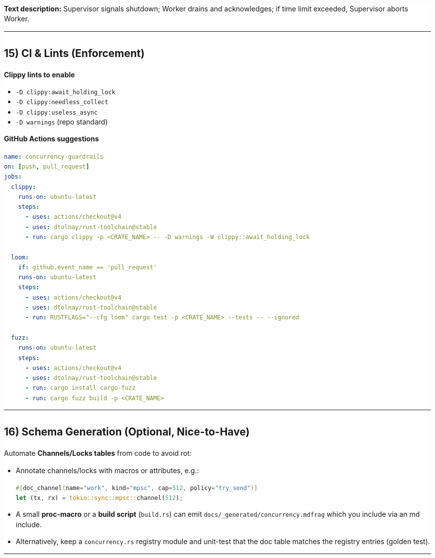 **Text description:** Supervisor signals shutdown; Worker drains and acknowledges; if time limit exceeded, Supervisor aborts Worker.

---

## 15) CI & Lints (Enforcement)

**Clippy lints to enable**

* `-D clippy:await_holding_lock`
* `-D clippy:needless_collect`
* `-D clippy:useless_async`
* `-D warnings` (repo standard)

**GitHub Actions suggestions**

```yaml
name: concurrency-guardrails
on: [push, pull_request]
jobs:
  clippy:
    runs-on: ubuntu-latest
    steps:
      - uses: actions/checkout@v4
      - uses: dtolnay/rust-toolchain@stable
      - run: cargo clippy -p <CRATE_NAME> -- -D warnings -W clippy::await_holding_lock

  loom:
    if: github.event_name == 'pull_request'
    runs-on: ubuntu-latest
    steps:
      - uses: actions/checkout@v4
      - uses: dtolnay/rust-toolchain@stable
      - run: RUSTFLAGS="--cfg loom" cargo test -p <CRATE_NAME> --tests -- --ignored

  fuzz:
    runs-on: ubuntu-latest
    steps:
      - uses: actions/checkout@v4
      - uses: dtolnay/rust-toolchain@stable
      - run: cargo install cargo-fuzz
      - run: cargo fuzz build -p <CRATE_NAME>
```

---

## 16) Schema Generation (Optional, Nice-to-Have)

Automate **Channels/Locks tables** from code to avoid rot:

* Annotate channels/locks with macros or attributes, e.g.:

  ```rust
  #[doc_channel(name="work", kind="mpsc", cap=512, policy="try_send")]
  let (tx, rx) = tokio::sync::mpsc::channel(512);
  ```
* A small **proc-macro** or a **build script** (`build.rs`) can emit `docs/_generated/concurrency.mdfrag` which you include via an md include.
* Alternatively, keep a `concurrency.rs` registry module and unit-test that the doc table matches the registry entries (golden test).

---